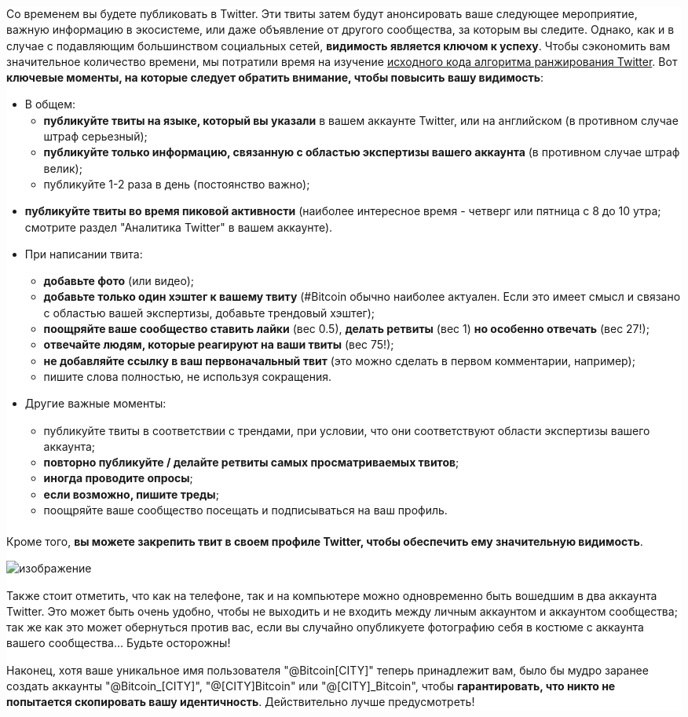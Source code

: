 Со временем вы будете публиковать в Twitter. Эти твиты затем будут анонсировать ваше следующее мероприятие, важную информацию в экосистеме, или даже объявление от другого сообщества, за которым вы следите.
Однако, как и в случае с подавляющим большинством социальных сетей, **видимость является ключом к успеху**.
Чтобы сэкономить вам значительное количество времени, мы потратили время на изучение [исходного кода алгоритма ранжирования Twitter](https://github.com/twitter). Вот **ключевые моменты, на которые следует обратить внимание, чтобы повысить вашу видимость**:

- В общем:
  - **публикуйте твиты на языке, который вы указали** в вашем аккаунте Twitter, или на английском (в противном случае штраф серьезный);
  - **публикуйте только информацию, связанную с областью экспертизы вашего аккаунта** (в противном случае штраф велик);
  - публикуйте 1-2 раза в день (постоянство важно);

* **публикуйте твиты во время пиковой активности** (наиболее интересное время - четверг или пятница с 8 до 10 утра; смотрите раздел "Аналитика Twitter" в вашем аккаунте).

- При написании твита:

  - **добавьте фото** (или видео);
  - **добавьте только один хэштег к вашему твиту** (#Bitcoin обычно наиболее актуален. Если это имеет смысл и связано с областью вашей экспертизы, добавьте трендовый хэштег);
  - **поощряйте ваше сообщество ставить лайки** (вес 0.5), **делать ретвиты** (вес 1) **но особенно отвечать** (вес 27!);
  - **отвечайте людям, которые реагируют на ваши твиты** (вес 75!);
  - **не добавляйте ссылку в ваш первоначальный твит** (это можно сделать в первом комментарии, например);
  - пишите слова полностью, не используя сокращения.

- Другие важные моменты:
  - публикуйте твиты в соответствии с трендами, при условии, что они соответствуют области экспертизы вашего аккаунта;
  - **повторно публикуйте / делайте ретвиты самых просматриваемых твитов**;
  - **иногда проводите опросы**;
  - **если возможно, пишите треды**;
  - поощряйте ваше сообщество посещать и подписываться на ваш профиль.

####

Кроме того, **вы можете закрепить твит в своем профиле Twitter, чтобы обеспечить ему значительную видимость**.

![изображение](assets/fr/chapter14/img25-en.webp)

Также стоит отметить, что как на телефоне, так и на компьютере можно одновременно быть вошедшим в два аккаунта Twitter. Это может быть очень удобно, чтобы не выходить и не входить между личным аккаунтом и аккаунтом сообщества; так же как это может обернуться против вас, если вы случайно опубликуете фотографию себя в костюме с аккаунта вашего сообщества... Будьте осторожны!

Наконец, хотя ваше уникальное имя пользователя "@Bitcoin[CITY]" теперь принадлежит вам, было бы мудро заранее создать аккаунты "@Bitcoin\_[CITY]", "@[CITY]Bitcoin" или "@[CITY]\_Bitcoin", чтобы **гарантировать, что никто не попытается скопировать вашу идентичность**. Действительно лучше предусмотреть!
